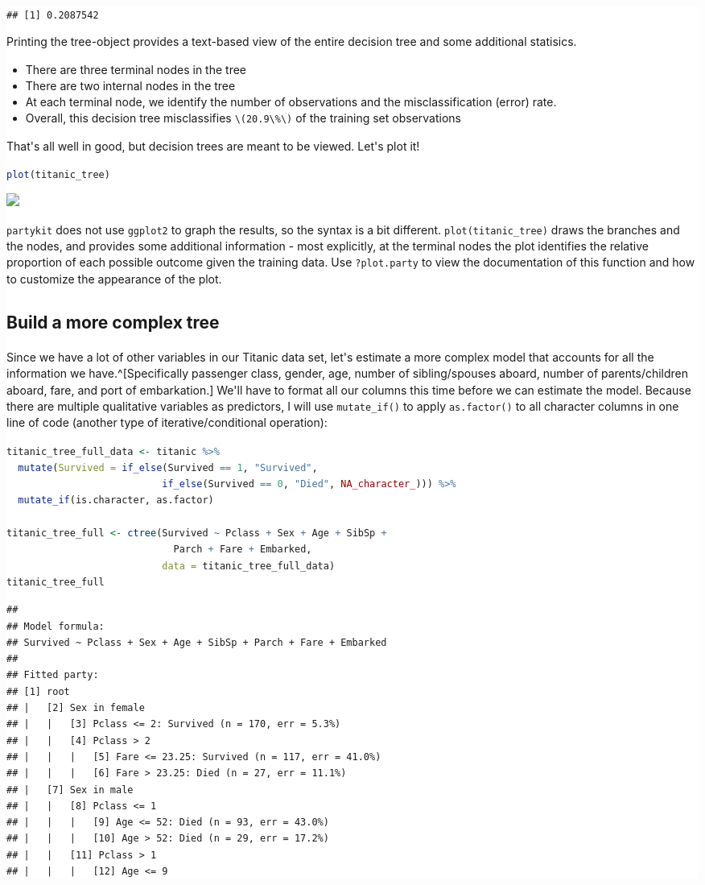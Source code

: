 ```
## [1] 0.2087542
```



Printing the tree-object provides a text-based view of the entire decision tree and some additional statisics.

* There are three terminal nodes in the tree
* There are two internal nodes in the tree
* At each terminal node, we identify the number of observations and the misclassification (error) rate.
* Overall, this decision tree misclassifies `\(20.9\%\)` of the training set observations

That's all well in good, but decision trees are meant to be viewed. Let's plot it!


```r
plot(titanic_tree)
```

<img src="/notes/decision-trees_files/figure-html/titanic_tree_plot-1.png" width="672" />

`partykit` does not use `ggplot2` to graph the results, so the syntax is a bit different. `plot(titanic_tree)` draws the branches and the nodes, and provides some additional information - most explicitly, at the terminal nodes the plot identifies the relative proportion of each possible outcome given the training data. Use `?plot.party` to view the documentation of this function and how to customize the appearance of the plot.

## Build a more complex tree

Since we have a lot of other variables in our Titanic data set, let's estimate a more complex model that accounts for all the information we have.^[Specifically passenger class, gender, age, number of sibling/spouses aboard, number of parents/children aboard, fare, and port of embarkation.] We'll have to format all our columns this time before we can estimate the model. Because there are multiple qualitative variables as predictors, I will use `mutate_if()` to apply `as.factor()` to all character columns in one line of code (another type of iterative/conditional operation):


```r
titanic_tree_full_data <- titanic %>%
  mutate(Survived = if_else(Survived == 1, "Survived",
                           if_else(Survived == 0, "Died", NA_character_))) %>%
  mutate_if(is.character, as.factor)

titanic_tree_full <- ctree(Survived ~ Pclass + Sex + Age + SibSp +
                             Parch + Fare + Embarked,
                           data = titanic_tree_full_data)
titanic_tree_full
```

```
## 
## Model formula:
## Survived ~ Pclass + Sex + Age + SibSp + Parch + Fare + Embarked
## 
## Fitted party:
## [1] root
## |   [2] Sex in female
## |   |   [3] Pclass <= 2: Survived (n = 170, err = 5.3%)
## |   |   [4] Pclass > 2
## |   |   |   [5] Fare <= 23.25: Survived (n = 117, err = 41.0%)
## |   |   |   [6] Fare > 23.25: Died (n = 27, err = 11.1%)
## |   [7] Sex in male
## |   |   [8] Pclass <= 1
## |   |   |   [9] Age <= 52: Died (n = 93, err = 43.0%)
## |   |   |   [10] Age > 52: Died (n = 29, err = 17.2%)
## |   |   [11] Pclass > 1
## |   |   |   [12] Age <= 9
```